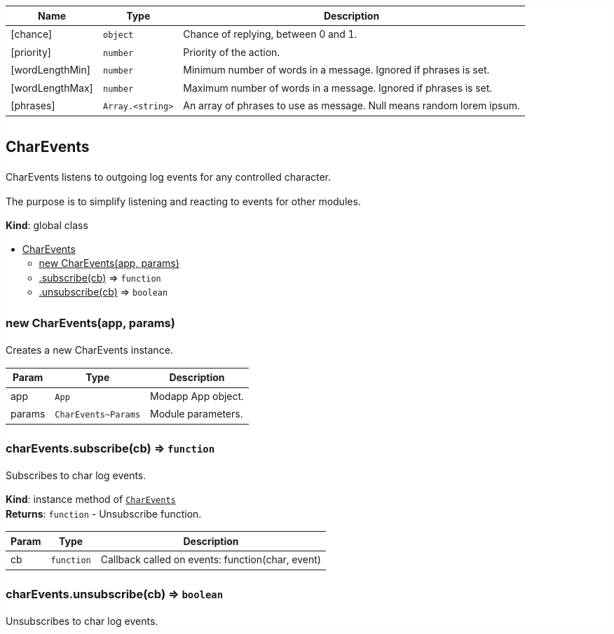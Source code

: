 | Name | Type | Description |
| --- | --- | --- |
| [chance] | <code>object</code> | Chance of replying, between 0 and 1. |
| [priority] | <code>number</code> | Priority of the action. |
| [wordLengthMin] | <code>number</code> | Minimum number of words in a message. Ignored if phrases is set. |
| [wordLengthMax] | <code>number</code> | Maximum number of words in a message. Ignored if phrases is set. |
| [phrases] | <code>Array.&lt;string&gt;</code> | An array of phrases to use as message. Null means random lorem ipsum. |

<a name="CharEvents"></a>

## CharEvents
CharEvents listens to outgoing log events for any controlled character.

The purpose is to simplify listening and reacting to events for other
modules.

**Kind**: global class  

* [CharEvents](#CharEvents)
    * [new CharEvents(app, params)](#new_CharEvents_new)
    * [.subscribe(cb)](#CharEvents+subscribe) ⇒ <code>function</code>
    * [.unsubscribe(cb)](#CharEvents+unsubscribe) ⇒ <code>boolean</code>

<a name="new_CharEvents_new"></a>

### new CharEvents(app, params)
Creates a new CharEvents instance.


| Param | Type | Description |
| --- | --- | --- |
| app | <code>App</code> | Modapp App object. |
| params | <code>CharEvents~Params</code> | Module parameters. |

<a name="CharEvents+subscribe"></a>

### charEvents.subscribe(cb) ⇒ <code>function</code>
Subscribes to char log events.

**Kind**: instance method of [<code>CharEvents</code>](#CharEvents)  
**Returns**: <code>function</code> - Unsubscribe function.  

| Param | Type | Description |
| --- | --- | --- |
| cb | <code>function</code> | Callback called on events: function(char, event) |

<a name="CharEvents+unsubscribe"></a>

### charEvents.unsubscribe(cb) ⇒ <code>boolean</code>
Unsubscribes to char log events.
